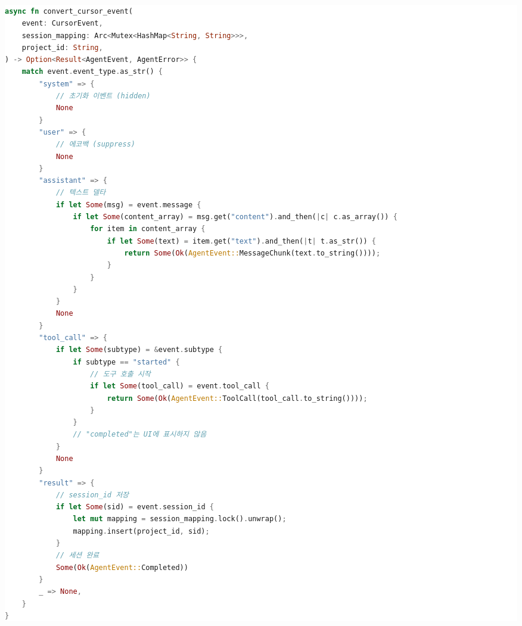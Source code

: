 ```rust
async fn convert_cursor_event(
    event: CursorEvent,
    session_mapping: Arc<Mutex<HashMap<String, String>>>,
    project_id: String,
) -> Option<Result<AgentEvent, AgentError>> {
    match event.event_type.as_str() {
        "system" => {
            // 초기화 이벤트 (hidden)
            None
        }
        "user" => {
            // 에코백 (suppress)
            None
        }
        "assistant" => {
            // 텍스트 델타
            if let Some(msg) = event.message {
                if let Some(content_array) = msg.get("content").and_then(|c| c.as_array()) {
                    for item in content_array {
                        if let Some(text) = item.get("text").and_then(|t| t.as_str()) {
                            return Some(Ok(AgentEvent::MessageChunk(text.to_string())));
                        }
                    }
                }
            }
            None
        }
        "tool_call" => {
            if let Some(subtype) = &event.subtype {
                if subtype == "started" {
                    // 도구 호출 시작
                    if let Some(tool_call) = event.tool_call {
                        return Some(Ok(AgentEvent::ToolCall(tool_call.to_string())));
                    }
                }
                // "completed"는 UI에 표시하지 않음
            }
            None
        }
        "result" => {
            // session_id 저장
            if let Some(sid) = event.session_id {
                let mut mapping = session_mapping.lock().unwrap();
                mapping.insert(project_id, sid);
            }
            // 세션 완료
            Some(Ok(AgentEvent::Completed))
        }
        _ => None,
    }
}
```
